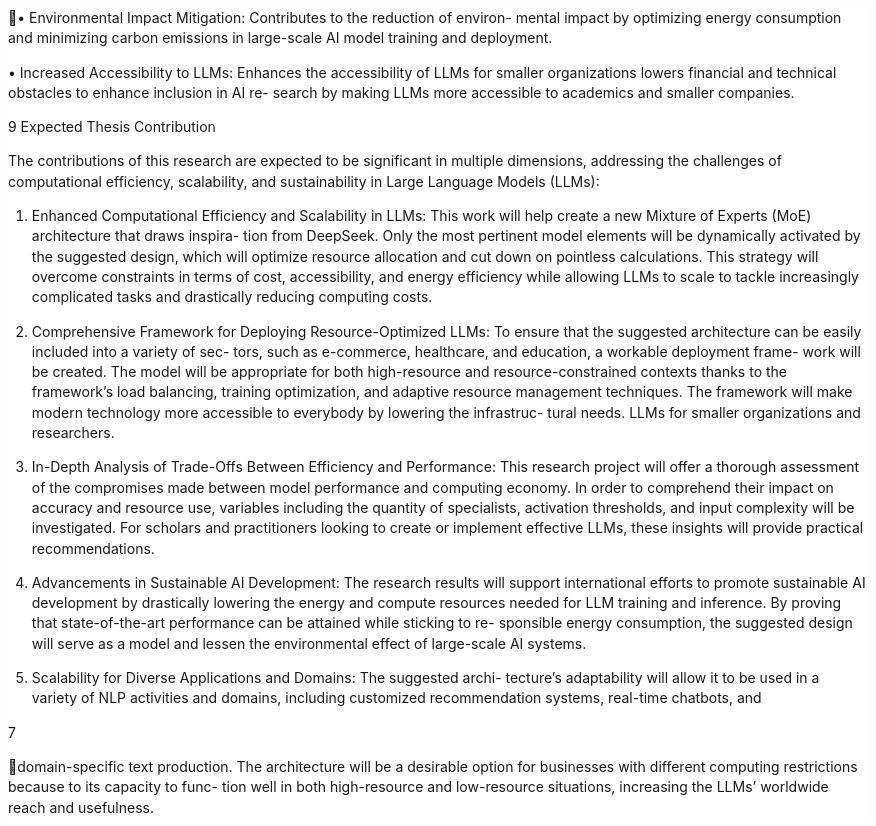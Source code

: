 • Environmental Impact Mitigation: Contributes to the reduction of environ-
mental impact by optimizing energy consumption and minimizing carbon emissions
in large-scale AI model training and deployment.

• Increased Accessibility to LLMs: Enhances the accessibility of LLMs for smaller
organizations lowers financial and technical obstacles to enhance inclusion in AI re-
search by making LLMs more accessible to academics and smaller companies.

9 Expected Thesis Contribution

The contributions of this research are expected to be significant in multiple dimensions,
addressing the challenges of computational efficiency, scalability, and sustainability in
Large Language Models (LLMs):

1. Enhanced Computational Efficiency and Scalability in LLMs: This work
will help create a new Mixture of Experts (MoE) architecture that draws inspira-
tion from DeepSeek. Only the most pertinent model elements will be dynamically
activated by the suggested design, which will optimize resource allocation and cut
down on pointless calculations. This strategy will overcome constraints in terms
of cost, accessibility, and energy efficiency while allowing LLMs to scale to tackle
increasingly complicated tasks and drastically reducing computing costs.

2. Comprehensive Framework for Deploying Resource-Optimized LLMs: To
ensure that the suggested architecture can be easily included into a variety of sec-
tors, such as e-commerce, healthcare, and education, a workable deployment frame-
work will be created. The model will be appropriate for both high-resource and
resource-constrained contexts thanks to the framework’s load balancing, training
optimization, and adaptive resource management techniques. The framework will
make modern technology more accessible to everybody by lowering the infrastruc-
tural needs. LLMs for smaller organizations and researchers.

3. In-Depth Analysis of Trade-Offs Between Efficiency and Performance:
This research project will offer a thorough assessment of the compromises made
between model performance and computing economy. In order to comprehend their
impact on accuracy and resource use, variables including the quantity of specialists,
activation thresholds, and input complexity will be investigated. For scholars and
practitioners looking to create or implement effective LLMs, these insights will
provide practical recommendations.

4. Advancements in Sustainable AI Development: The research results will
support international efforts to promote sustainable AI development by drastically
lowering the energy and compute resources needed for LLM training and inference.
By proving that state-of-the-art performance can be attained while sticking to re-
sponsible energy consumption, the suggested design will serve as a model and lessen
the environmental effect of large-scale AI systems.

5. Scalability for Diverse Applications and Domains: The suggested archi-
tecture’s adaptability will allow it to be used in a variety of NLP activities and
domains, including customized recommendation systems, real-time chatbots, and

7

domain-specific text production. The architecture will be a desirable option for
businesses with different computing restrictions because to its capacity to func-
tion well in both high-resource and low-resource situations, increasing the LLMs’
worldwide reach and usefulness.
